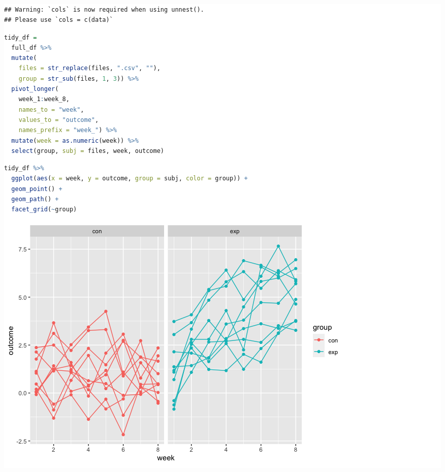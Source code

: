     ## Warning: `cols` is now required when using unnest().
    ## Please use `cols = c(data)`

``` r
tidy_df = 
  full_df %>% 
  mutate(
    files = str_replace(files, ".csv", ""),
    group = str_sub(files, 1, 3)) %>% 
  pivot_longer(
    week_1:week_8,
    names_to = "week",
    values_to = "outcome",
    names_prefix = "week_") %>% 
  mutate(week = as.numeric(week)) %>% 
  select(group, subj = files, week, outcome)
```

``` r
tidy_df %>% 
  ggplot(aes(x = week, y = outcome, group = subj, color = group)) + 
  geom_point() + 
  geom_path() + 
  facet_grid(~group)
```

![](p8105_hw5_jz3570_files/figure-gfm/unnamed-chunk-3-1.png)

